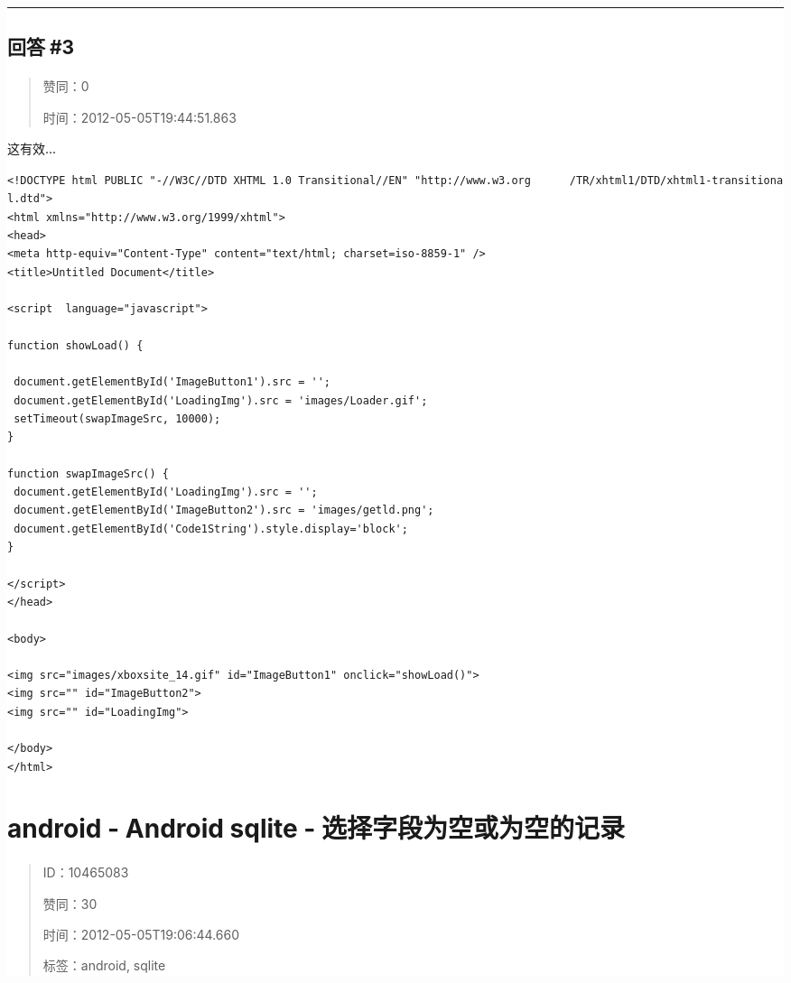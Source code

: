* * *

## 回答 #3

> 赞同：0
> 
> 时间：2012-05-05T19:44:51.863

这有效...

```
<!DOCTYPE html PUBLIC "-//W3C//DTD XHTML 1.0 Transitional//EN" "http://www.w3.org      /TR/xhtml1/DTD/xhtml1-transitional.dtd">
<html xmlns="http://www.w3.org/1999/xhtml">
<head>
<meta http-equiv="Content-Type" content="text/html; charset=iso-8859-1" />
<title>Untitled Document</title>

<script  language="javascript">  

function showLoad() {   

 document.getElementById('ImageButton1').src = '';
 document.getElementById('LoadingImg').src = 'images/Loader.gif';
 setTimeout(swapImageSrc, 10000);
}

function swapImageSrc() {
 document.getElementById('LoadingImg').src = '';    
 document.getElementById('ImageButton2').src = 'images/getld.png';
 document.getElementById('Code1String').style.display='block';
}

</script>
</head>

<body>

<img src="images/xboxsite_14.gif" id="ImageButton1" onclick="showLoad()">
<img src="" id="ImageButton2">
<img src="" id="LoadingImg">

</body>
</html> 
```

# android - Android sqlite - 选择字段为空或为空的记录

> ID：10465083
> 
> 赞同：30
> 
> 时间：2012-05-05T19:06:44.660
> 
> 标签：android, sqlite
